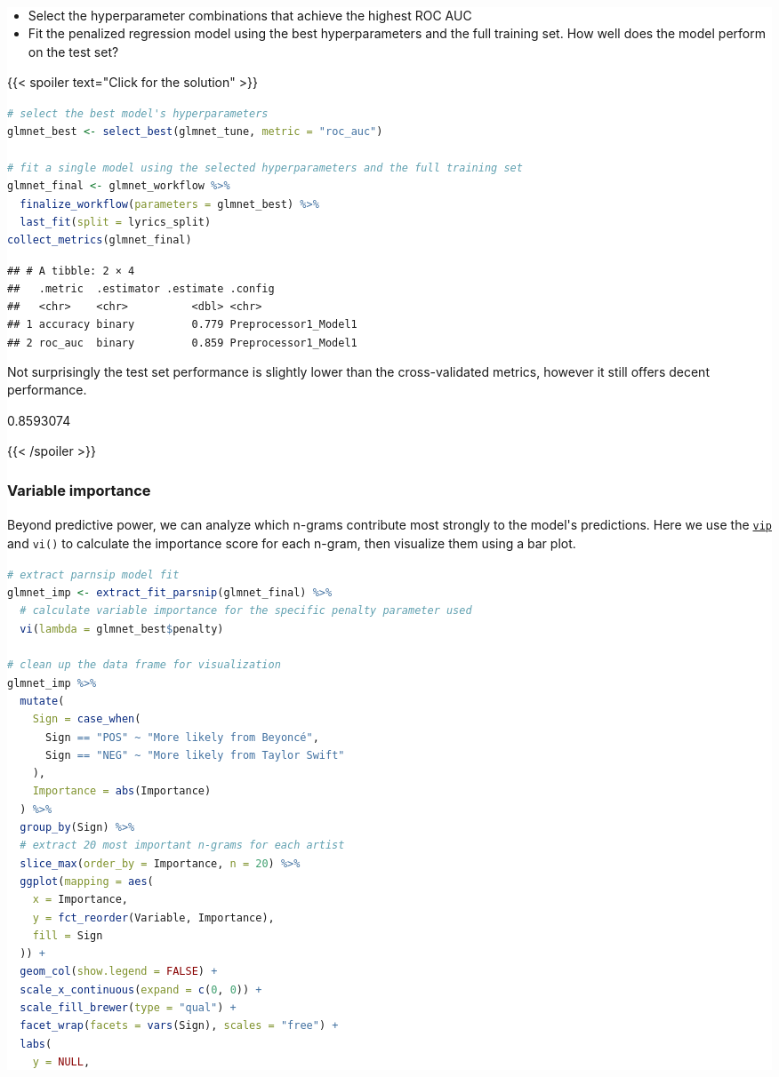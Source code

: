 - Select the hyperparameter combinations that achieve the highest ROC AUC
- Fit the penalized regression model using the best hyperparameters and the full training set. How well does the model perform on the test set?

{{< spoiler text="Click for the solution" >}}


```r
# select the best model's hyperparameters
glmnet_best <- select_best(glmnet_tune, metric = "roc_auc")

# fit a single model using the selected hyperparameters and the full training set
glmnet_final <- glmnet_workflow %>%
  finalize_workflow(parameters = glmnet_best) %>%
  last_fit(split = lyrics_split)
collect_metrics(glmnet_final)
```

```
## # A tibble: 2 × 4
##   .metric  .estimator .estimate .config             
##   <chr>    <chr>          <dbl> <chr>               
## 1 accuracy binary         0.779 Preprocessor1_Model1
## 2 roc_auc  binary         0.859 Preprocessor1_Model1
```

Not surprisingly the test set performance is slightly lower than the cross-validated metrics, however it still offers decent performance.

0.8593074

{{< /spoiler >}}

### Variable importance

Beyond predictive power, we can analyze which n-grams contribute most strongly to the model's predictions. Here we use the [`vip`](https://koalaverse.github.io/vip/index.html) and `vi()` to calculate the importance score for each n-gram, then visualize them using a bar plot.


```r
# extract parnsip model fit
glmnet_imp <- extract_fit_parsnip(glmnet_final) %>%
  # calculate variable importance for the specific penalty parameter used
  vi(lambda = glmnet_best$penalty)

# clean up the data frame for visualization
glmnet_imp %>%
  mutate(
    Sign = case_when(
      Sign == "POS" ~ "More likely from Beyoncé",
      Sign == "NEG" ~ "More likely from Taylor Swift"
    ),
    Importance = abs(Importance)
  ) %>%
  group_by(Sign) %>%
  # extract 20 most important n-grams for each artist
  slice_max(order_by = Importance, n = 20) %>%
  ggplot(mapping = aes(
    x = Importance,
    y = fct_reorder(Variable, Importance),
    fill = Sign
  )) +
  geom_col(show.legend = FALSE) +
  scale_x_continuous(expand = c(0, 0)) +
  scale_fill_brewer(type = "qual") +
  facet_wrap(facets = vars(Sign), scales = "free") +
  labs(
    y = NULL,
```
